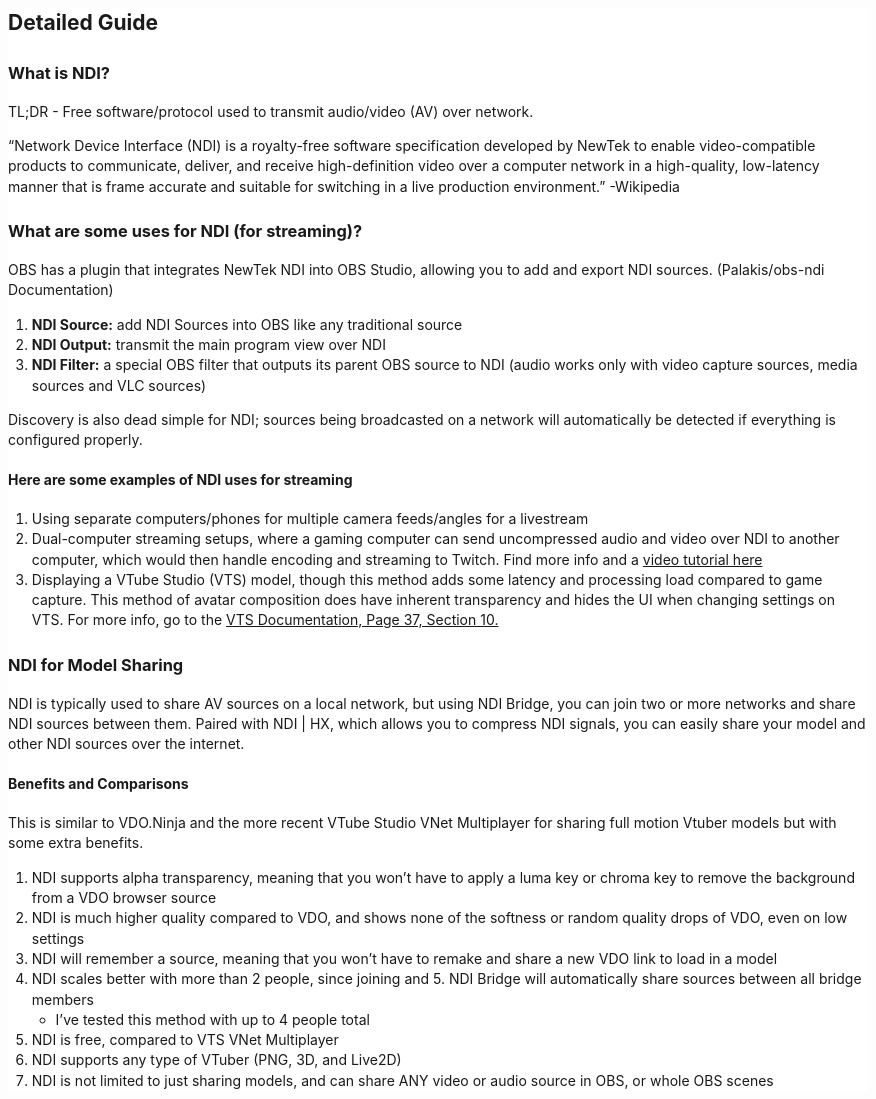 ## Detailed Guide
### What is NDI?
TL;DR - Free software/protocol used to transmit audio/video (AV) over network.

“Network Device Interface (NDI) is a royalty-free software specification developed by NewTek to enable video-compatible products to communicate, deliver, and receive high-definition video over a computer network in a high-quality, low-latency manner that is frame accurate and suitable for switching in a live production environment.” -Wikipedia

### What are some uses for NDI (for streaming)?
OBS has a plugin that integrates NewTek NDI into OBS Studio, allowing you to add and export NDI sources. (Palakis/obs-ndi Documentation)
1. **NDI Source:** add NDI Sources into OBS like any traditional source
2. **NDI Output:** transmit the main program view over NDI
3. **NDI Filter:** a special OBS filter that outputs its parent OBS source to NDI (audio works only with video capture sources, media sources and VLC sources)

Discovery is also dead simple for NDI; sources being broadcasted on a network will automatically be detected if everything is configured properly.

#### Here are some examples of NDI uses for streaming
1. Using separate computers/phones for multiple camera feeds/angles for a livestream
2. Dual-computer streaming setups, where a gaming computer can send uncompressed audio and video over NDI to another computer, which would then handle encoding and streaming to Twitch. Find more info and a [video tutorial here](https://www.youtube.com/watch?v=4q1rXLcXRLM)
3. Displaying a VTube Studio (VTS) model, though this method adds some latency and processing load compared to game capture. This method of avatar composition does have inherent transparency and hides the UI when changing settings on VTS. For more info, go to the [VTS Documentation, Page 37, Section 10.](https://denchisoft.com/wp-content/uploads/2021/08/VTube_Studio_Documentation_1_9_14_a.pdf)


### NDI for Model Sharing
NDI is typically used to share AV sources on a local network, but using NDI Bridge, you can join two or more networks and share NDI sources between them. Paired with NDI | HX, which allows you to compress NDI signals, you can easily share your model and other NDI sources over the internet.

#### Benefits and Comparisons
This is similar to VDO.Ninja and the more recent VTube Studio VNet Multiplayer for sharing full motion Vtuber models but with some extra benefits.

1. NDI supports alpha transparency, meaning that you won’t have to apply a luma key or chroma key to remove the background from a VDO browser source
2. NDI is much higher quality compared to VDO, and shows none of the softness or random quality drops of VDO, even on low settings
3. NDI will remember a source, meaning that you won’t have to remake and share a new VDO link to load in a model
4. NDI scales better with more than 2 people, since joining and 5. NDI Bridge will automatically share sources between all bridge members
   - I’ve tested this method with up to 4 people total
5. NDI is free, compared to VTS VNet Multiplayer
6. NDI supports any type of VTuber (PNG, 3D, and Live2D)
7. NDI is not limited to just sharing models, and can share ANY video or audio source in OBS, or whole OBS scenes
